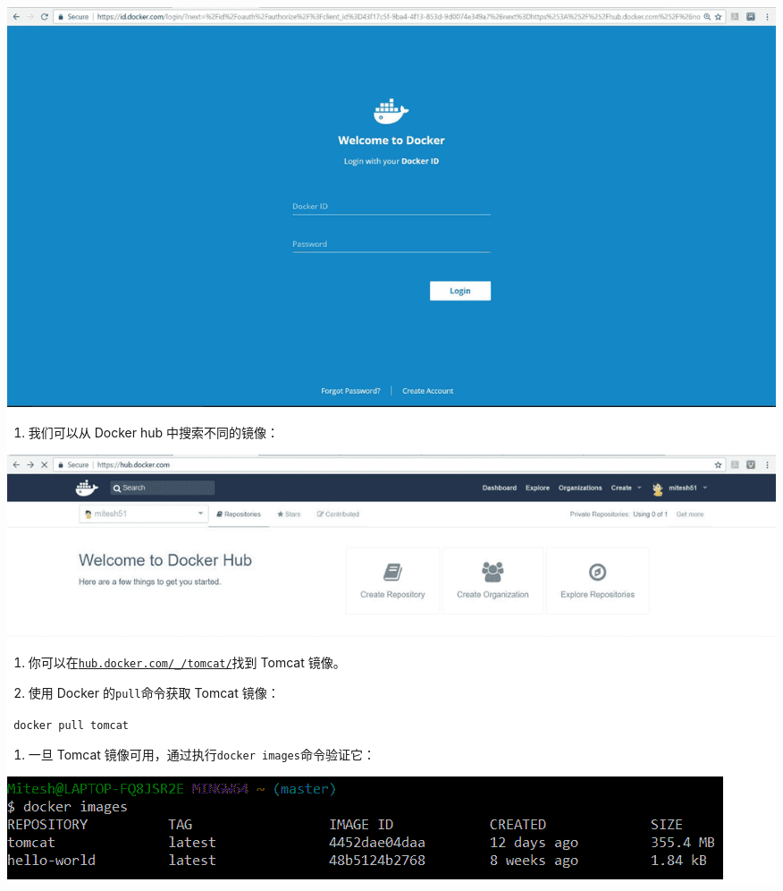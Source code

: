 ![](img/00115.jpeg)

1.  我们可以从 Docker hub 中搜索不同的镜像：

![](img/00239.jpeg)

1.  你可以在[`hub.docker.com/_/tomcat/`](https://hub.docker.com/_/tomcat/)找到 Tomcat 镜像。

1.  使用 Docker 的`pull`命令获取 Tomcat 镜像：

```
 docker pull tomcat 

```

1.  一旦 Tomcat 镜像可用，通过执行`docker images`命令验证它：

![](img/00121.gif)
